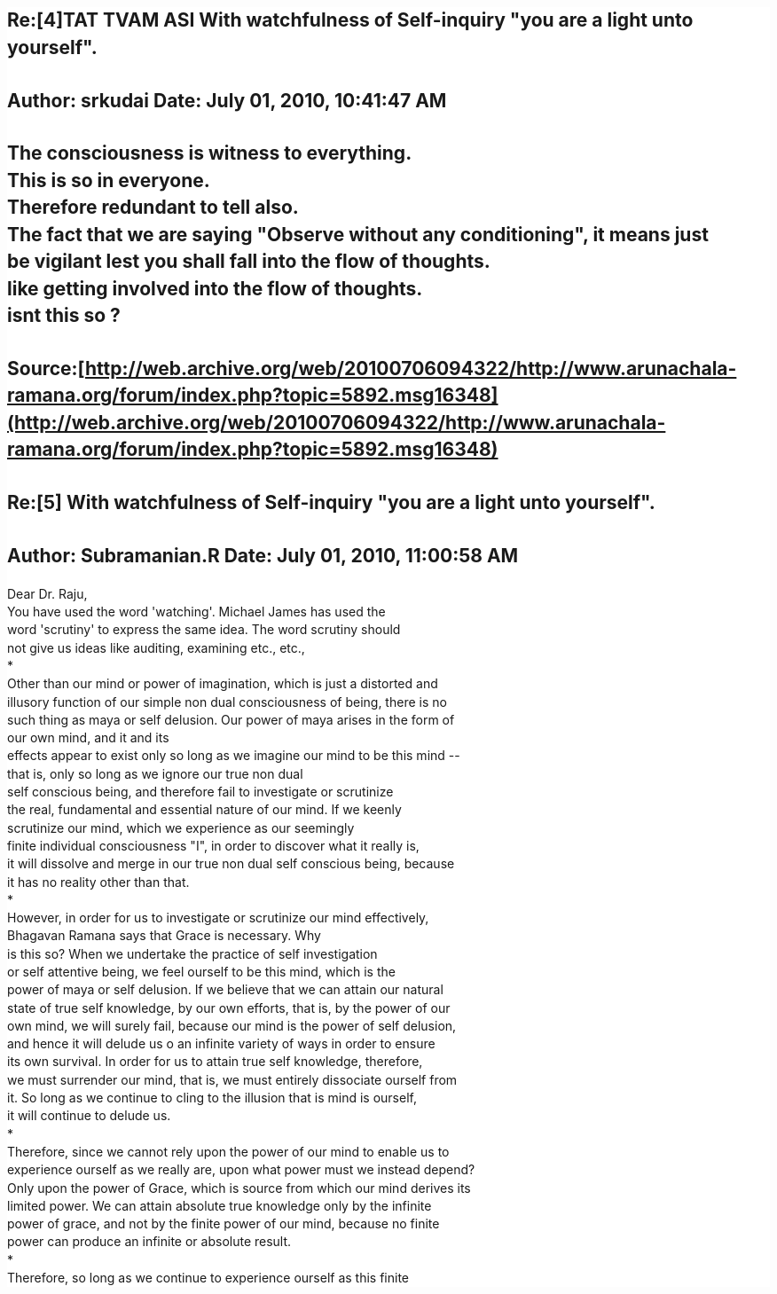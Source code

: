 
## Re:[4]TAT TVAM ASI  With watchfulness of Self-inquiry "you are a light unto yourself".  
Author: srkudai             Date: July 01, 2010, 10:41:47 AM  
---  
The consciousness is witness to everything.   
This is so in everyone.   
Therefore redundant to tell also.   
The fact that we are saying "Observe without any conditioning", it means just  
be vigilant lest you shall fall into the flow of thoughts.   
like getting involved into the flow of thoughts.   
isnt this so ?
 ---  
Source:[http://web.archive.org/web/20100706094322/http://www.arunachala-ramana.org/forum/index.php?topic=5892.msg16348](http://web.archive.org/web/20100706094322/http://www.arunachala-ramana.org/forum/index.php?topic=5892.msg16348)   
---  

## Re:[5] With watchfulness of Self-inquiry "you are a light unto yourself".  
Author: Subramanian.R       Date: July 01, 2010, 11:00:58 AM  
---  
Dear Dr. Raju,   
You have used the word 'watching'. Michael James has used the   
word 'scrutiny' to express the same idea. The word scrutiny should   
not give us ideas like auditing, examining etc., etc.,   
*   
Other than our mind or power of imagination, which is just a distorted and  
illusory function of our simple non dual consciousness of being, there is no  
such thing as maya or self delusion. Our power of maya arises in the form of  
our own mind, and it and its   
effects appear to exist only so long as we imagine our mind to be this mind --  
that is, only so long as we ignore our true non dual   
self conscious being, and therefore fail to investigate or scrutinize   
the real, fundamental and essential nature of our mind. If we keenly  
scrutinize our mind, which we experience as our seemingly   
finite individual consciousness "I", in order to discover what it really is,  
it will dissolve and merge in our true non dual self conscious being, because  
it has no reality other than that.   
*   
However, in order for us to investigate or scrutinize our mind effectively,  
Bhagavan Ramana says that Grace is necessary. Why   
is this so? When we undertake the practice of self investigation   
or self attentive being, we feel ourself to be this mind, which is the   
power of maya or self delusion. If we believe that we can attain our natural  
state of true self knowledge, by our own efforts, that is, by the power of our  
own mind, we will surely fail, because our mind is the power of self delusion,  
and hence it will delude us o an infinite variety of ways in order to ensure  
its own survival. In order for us to attain true self knowledge, therefore,  
we must surrender our mind, that is, we must entirely dissociate ourself from  
it. So long as we continue to cling to the illusion that is mind is ourself,  
it will continue to delude us.   
*   
Therefore, since we cannot rely upon the power of our mind to enable us to  
experience ourself as we really are, upon what power must we instead depend?  
Only upon the power of Grace, which is source from which our mind derives its  
limited power. We can attain absolute true knowledge only by the infinite  
power of grace, and not by the finite power of our mind, because no finite  
power can produce an infinite or absolute result.   
*   
Therefore, so long as we continue to experience ourself as this finite  
